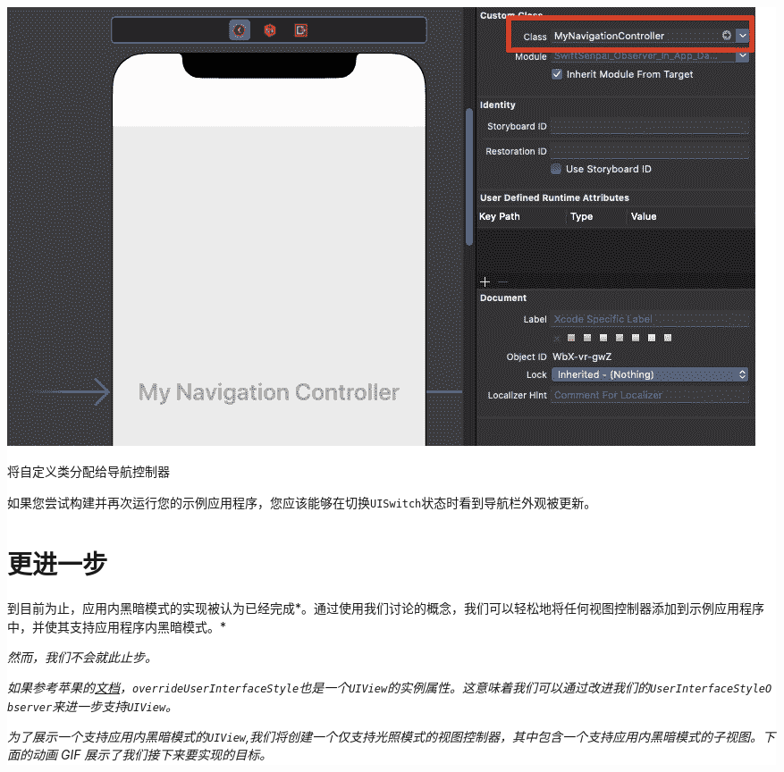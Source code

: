 ![](img/dc4d2d98652569fddfb829afe2e83846.png)

将自定义类分配给导航控制器

如果您尝试构建并再次运行您的示例应用程序，您应该能够在切换`UISwitch`状态时看到导航栏外观被更新。

# 更进一步

到目前为止，应用内黑暗模式的实现被认为已经完成*。通过使用我们讨论的概念，我们可以轻松地将任何视图控制器添加到示例应用程序中，并使其支持应用程序内黑暗模式。*

*然而，我们不会就此止步。*

*如果参考苹果的[文档](https://developer.apple.com/documentation/uikit/uiview/3238086-overrideuserinterfacestyle)，`overrideUserInterfaceStyle`也是一个`UIView`的实例属性。这意味着我们可以通过改进我们的`UserInterfaceStyleObserver`来进一步支持`UIView`。*

*为了展示一个支持应用内黑暗模式的`UIView`,我们将创建一个仅支持光照模式的视图控制器，其中包含一个支持应用内黑暗模式的子视图。下面的动画 GIF 展示了我们接下来要实现的目标。*
